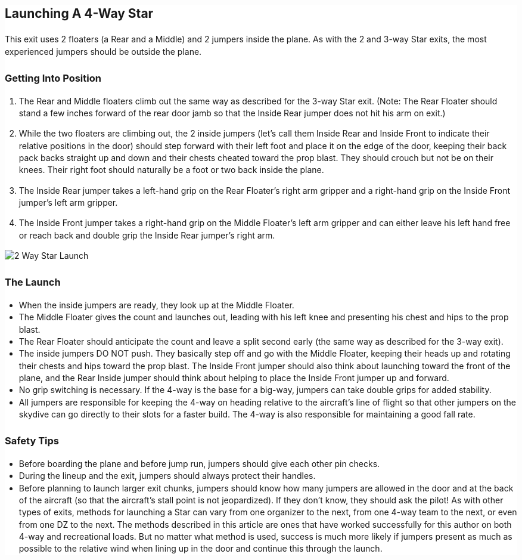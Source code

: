 ## Launching A 4-Way Star
This exit uses 2 floaters (a Rear and a Middle) and 2 jumpers inside the plane. As with the 2 and 3-way Star exits, the most experienced jumpers should be outside the plane.

### Getting Into Position
1. The Rear and Middle floaters climb out the same way as described for the 3-way Star exit. (Note: The Rear Floater should stand a few inches forward of the rear door jamb so that the Inside Rear jumper does not hit his arm on exit.)

2. While the two floaters are climbing out, the 2 inside jumpers (let’s call them Inside Rear and Inside Front to indicate their relative positions in the door) should step forward with their left foot and place it on the edge of the door, keeping their back pack backs straight up and down and their chests cheated toward the prop blast. They should crouch but not be on their knees. Their right foot should naturally be a foot or two back inside the plane.

3. The Inside Rear jumper takes a left-hand grip on the Rear Floater’s right arm gripper and a right-hand grip on the Inside Front jumper’s left arm gripper.

4. The Inside Front jumper takes a right-hand grip on the Middle Floater’s left arm gripper and can either leave his left hand free or reach back and double grip the Inside Rear jumper’s right arm.


![2 Way Star Launch](http://www.dropzone.com/graphics/articles/exits/images/4way-lineup.jpg)
### The Launch
- When the inside jumpers are ready, they look up at the Middle Floater.
- The Middle Floater gives the count and launches out, leading with his left knee and presenting his chest and hips to the prop blast.
- The Rear Floater should anticipate the count and leave a split second early (the same way as described for the 3-way exit).
- The inside jumpers DO NOT push. They basically step off and go with the Middle Floater, keeping their heads up and rotating their chests and hips toward the prop blast. The Inside Front jumper should also think about launching toward the front of the plane, and the Rear Inside jumper should think about helping to place the Inside Front jumper up and forward.
- No grip switching is necessary. If the 4-way is the base for a big-way, jumpers can take double grips for added stability.
- All jumpers are responsible for keeping the 4-way on heading relative to the aircraft’s line of flight so that other jumpers on the skydive can go directly to their slots for a faster build. The 4-way is also responsible for maintaining a good fall rate.
### Safety Tips
- Before boarding the plane and before jump run, jumpers should give each other pin checks.
- During the lineup and the exit, jumpers should always protect their handles.
- Before planning to launch larger exit chunks, jumpers should know how many jumpers are allowed in the door and at the back of the aircraft (so that the aircraft’s stall point is not jeopardized). If they don’t know, they should ask the pilot!
As with other types of exits, methods for launching a Star can vary from one organizer to the next, from one 4-way team to the next, or even from one DZ to the next. The methods described in this article are ones that have worked successfully for this author on both 4-way and recreational loads. But no matter what method is used, success is much more likely if jumpers present as much as possible to the relative wind when lining up in the door and continue this through the launch.
